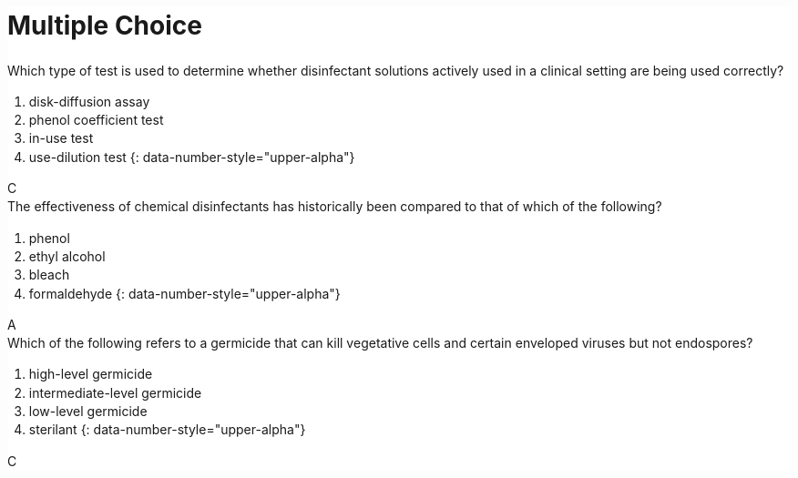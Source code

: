 # Multiple Choice

<div data-type="exercise" class="exercise">
<div data-type="problem" class="problem" markdown="1">
Which type of test is used to determine whether disinfectant solutions actively used in a clinical setting are being used correctly?

1.  disk-diffusion assay
2.  phenol coefficient test
3.  in-use test
4.  use-dilution test
{: data-number-style="upper-alpha"}

</div>
<div data-type="solution" class="solution" markdown="1">
C

</div>
</div>

<div data-type="exercise" class="exercise">
<div data-type="problem" class="problem" markdown="1">
The effectiveness of chemical disinfectants has historically been compared to that of which of the following?

1.  phenol
2.  ethyl alcohol
3.  bleach
4.  formaldehyde
{: data-number-style="upper-alpha"}

</div>
<div data-type="solution" class="solution" markdown="1">
A

</div>
</div>

<div data-type="exercise" class="exercise">
<div data-type="problem" class="problem" markdown="1">
Which of the following refers to a germicide that can kill vegetative cells and certain enveloped viruses but not endospores?

1.  high-level germicide
2.  intermediate-level germicide
3.  low-level germicide
4.  sterilant
{: data-number-style="upper-alpha"}

</div>
<div data-type="solution" class="solution" markdown="1">
C

</div>
</div>
